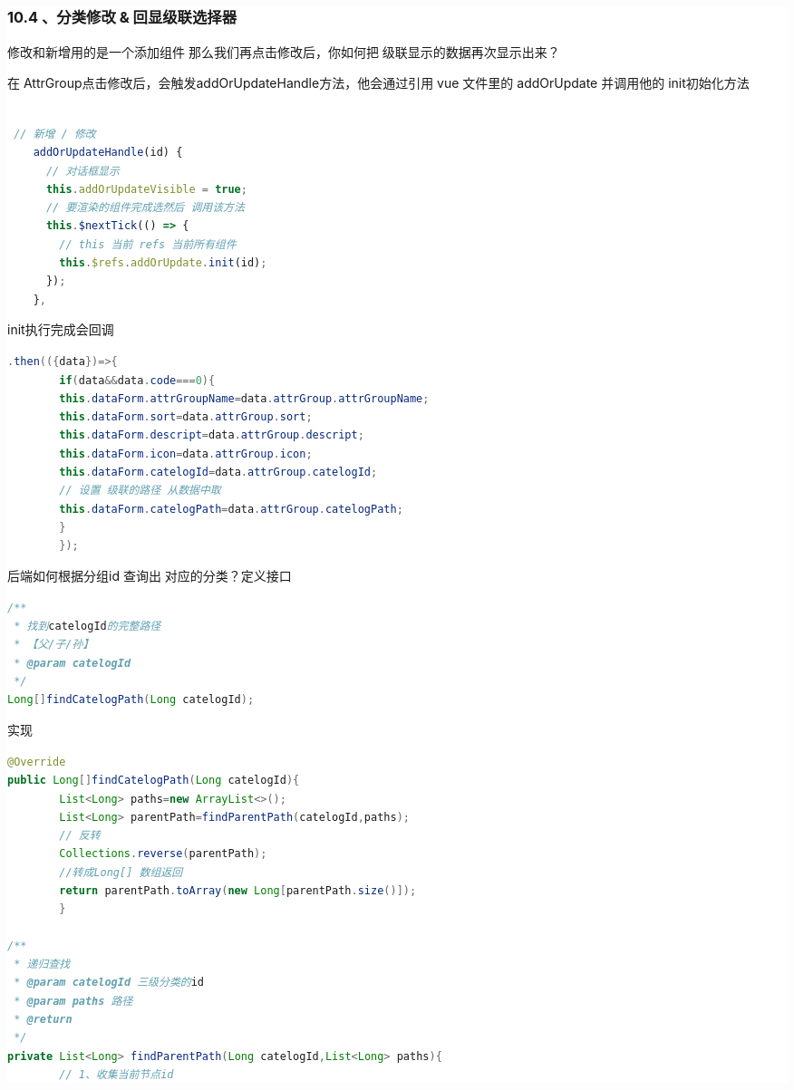 ### 10.4 、分类修改 & 回显级联选择器

修改和新增用的是一个添加组件 那么我们再点击修改后，你如何把 级联显示的数据再次显示出来？

在 AttrGroup点击修改后，会触发addOrUpdateHandle方法，他会通过引用 vue 文件里的 addOrUpdate 并调用他的 init初始化方法

```javascript

 // 新增 / 修改
    addOrUpdateHandle(id) {
      // 对话框显示
      this.addOrUpdateVisible = true;
      // 要渲染的组件完成选然后 调用该方法
      this.$nextTick(() => {
        // this 当前 refs 当前所有组件
        this.$refs.addOrUpdate.init(id);
      });
    },
```

init执行完成会回调

```java
.then(({data})=>{
        if(data&&data.code===0){
        this.dataForm.attrGroupName=data.attrGroup.attrGroupName;
        this.dataForm.sort=data.attrGroup.sort;
        this.dataForm.descript=data.attrGroup.descript;
        this.dataForm.icon=data.attrGroup.icon;
        this.dataForm.catelogId=data.attrGroup.catelogId;
        // 设置 级联的路径 从数据中取
        this.dataForm.catelogPath=data.attrGroup.catelogPath;
        }
        });
```

后端如何根据分组id 查询出 对应的分类？定义接口

```java
/**
 * 找到catelogId的完整路径
 * 【父/子/孙】
 * @param catelogId
 */
Long[]findCatelogPath(Long catelogId);
```

实现

```java
@Override
public Long[]findCatelogPath(Long catelogId){
        List<Long> paths=new ArrayList<>();
        List<Long> parentPath=findParentPath(catelogId,paths);
        // 反转
        Collections.reverse(parentPath);
        //转成Long[] 数组返回
        return parentPath.toArray(new Long[parentPath.size()]);
        }

/**
 * 递归查找
 * @param catelogId 三级分类的id
 * @param paths 路径
 * @return
 */
private List<Long> findParentPath(Long catelogId,List<Long> paths){
        // 1、收集当前节点id
```